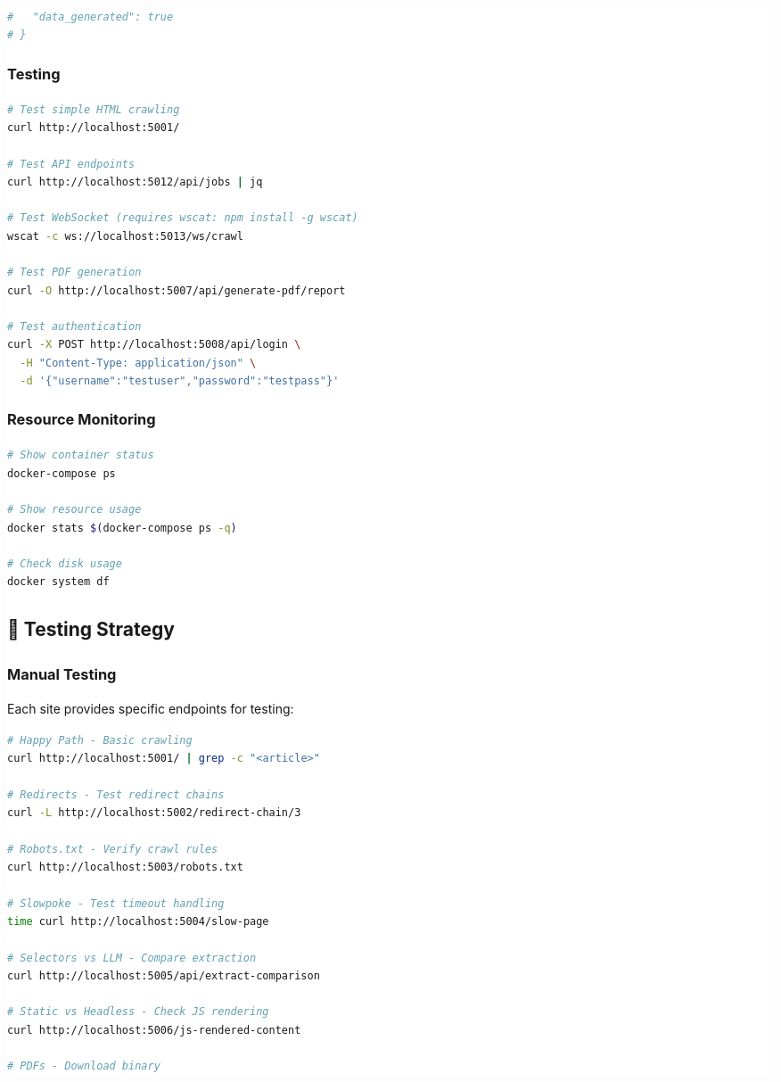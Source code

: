 ```bash
#   "data_generated": true
# }
```

### Testing

```bash
# Test simple HTML crawling
curl http://localhost:5001/

# Test API endpoints
curl http://localhost:5012/api/jobs | jq

# Test WebSocket (requires wscat: npm install -g wscat)
wscat -c ws://localhost:5013/ws/crawl

# Test PDF generation
curl -O http://localhost:5007/api/generate-pdf/report

# Test authentication
curl -X POST http://localhost:5008/api/login \
  -H "Content-Type: application/json" \
  -d '{"username":"testuser","password":"testpass"}'
```

### Resource Monitoring

```bash
# Show container status
docker-compose ps

# Show resource usage
docker stats $(docker-compose ps -q)

# Check disk usage
docker system df
```

## 🧪 Testing Strategy

### Manual Testing

Each site provides specific endpoints for testing:

```bash
# Happy Path - Basic crawling
curl http://localhost:5001/ | grep -c "<article>"

# Redirects - Test redirect chains
curl -L http://localhost:5002/redirect-chain/3

# Robots.txt - Verify crawl rules
curl http://localhost:5003/robots.txt

# Slowpoke - Test timeout handling
time curl http://localhost:5004/slow-page

# Selectors vs LLM - Compare extraction
curl http://localhost:5005/api/extract-comparison

# Static vs Headless - Check JS rendering
curl http://localhost:5006/js-rendered-content

# PDFs - Download binary
```